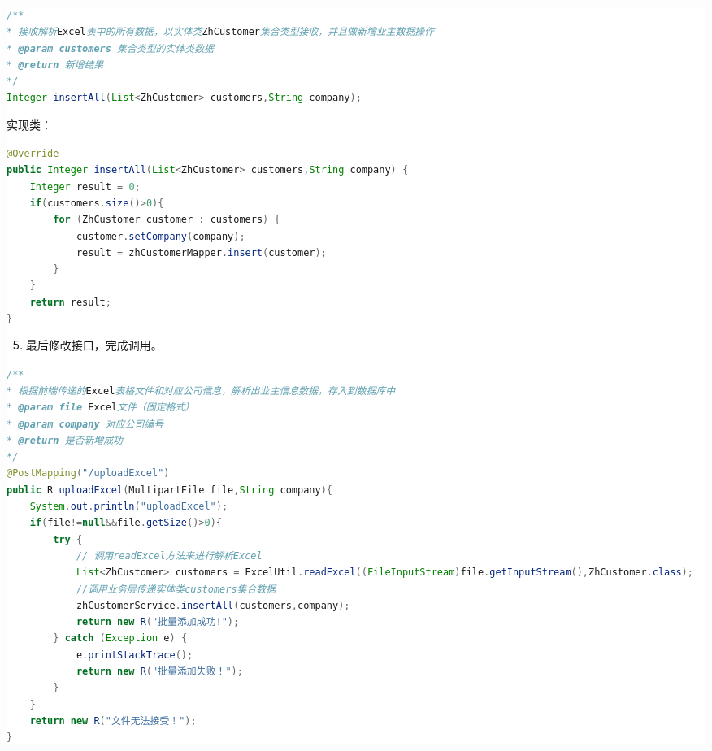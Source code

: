 ```java
/**
* 接收解析Excel表中的所有数据，以实体类ZhCustomer集合类型接收，并且做新增业主数据操作
* @param customers 集合类型的实体类数据
* @return 新增结果
*/
Integer insertAll(List<ZhCustomer> customers,String company);
```

实现类：

```java
@Override
public Integer insertAll(List<ZhCustomer> customers,String company) {
    Integer result = 0;
    if(customers.size()>0){
        for (ZhCustomer customer : customers) {
            customer.setCompany(company);
            result = zhCustomerMapper.insert(customer);
        }
    }
    return result;
}
```

5. 最后修改接口，完成调用。

```java
/**
* 根据前端传递的Excel表格文件和对应公司信息，解析出业主信息数据，存入到数据库中
* @param file Excel文件（固定格式）
* @param company 对应公司编号
* @return 是否新增成功
*/
@PostMapping("/uploadExcel")
public R uploadExcel(MultipartFile file,String company){
    System.out.println("uploadExcel");
    if(file!=null&&file.getSize()>0){
        try {
            // 调用readExcel方法来进行解析Excel
            List<ZhCustomer> customers = ExcelUtil.readExcel((FileInputStream)file.getInputStream(),ZhCustomer.class);
            //调用业务层传递实体类customers集合数据
            zhCustomerService.insertAll(customers,company);
            return new R("批量添加成功!");
        } catch (Exception e) {
            e.printStackTrace();
            return new R("批量添加失败！");
        }
    }
    return new R("文件无法接受！");
}
```
